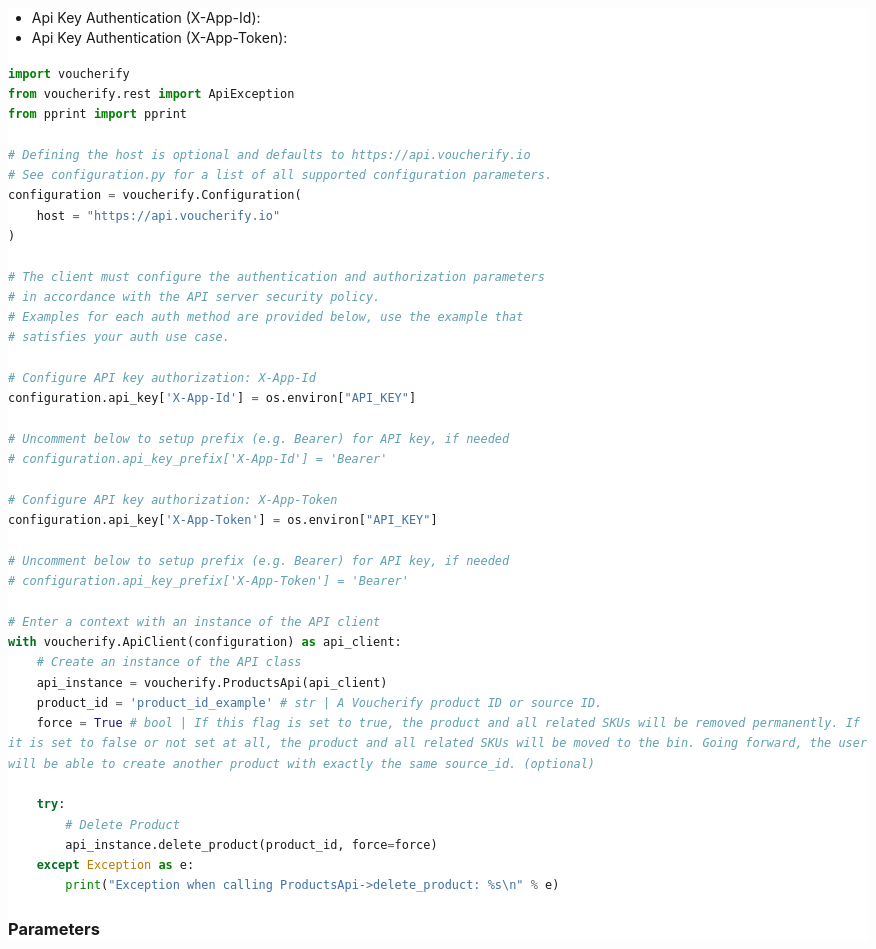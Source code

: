 * Api Key Authentication (X-App-Id):
* Api Key Authentication (X-App-Token):

```python
import voucherify
from voucherify.rest import ApiException
from pprint import pprint

# Defining the host is optional and defaults to https://api.voucherify.io
# See configuration.py for a list of all supported configuration parameters.
configuration = voucherify.Configuration(
    host = "https://api.voucherify.io"
)

# The client must configure the authentication and authorization parameters
# in accordance with the API server security policy.
# Examples for each auth method are provided below, use the example that
# satisfies your auth use case.

# Configure API key authorization: X-App-Id
configuration.api_key['X-App-Id'] = os.environ["API_KEY"]

# Uncomment below to setup prefix (e.g. Bearer) for API key, if needed
# configuration.api_key_prefix['X-App-Id'] = 'Bearer'

# Configure API key authorization: X-App-Token
configuration.api_key['X-App-Token'] = os.environ["API_KEY"]

# Uncomment below to setup prefix (e.g. Bearer) for API key, if needed
# configuration.api_key_prefix['X-App-Token'] = 'Bearer'

# Enter a context with an instance of the API client
with voucherify.ApiClient(configuration) as api_client:
    # Create an instance of the API class
    api_instance = voucherify.ProductsApi(api_client)
    product_id = 'product_id_example' # str | A Voucherify product ID or source ID.
    force = True # bool | If this flag is set to true, the product and all related SKUs will be removed permanently. If it is set to false or not set at all, the product and all related SKUs will be moved to the bin. Going forward, the user will be able to create another product with exactly the same source_id. (optional)

    try:
        # Delete Product
        api_instance.delete_product(product_id, force=force)
    except Exception as e:
        print("Exception when calling ProductsApi->delete_product: %s\n" % e)
```



### Parameters

